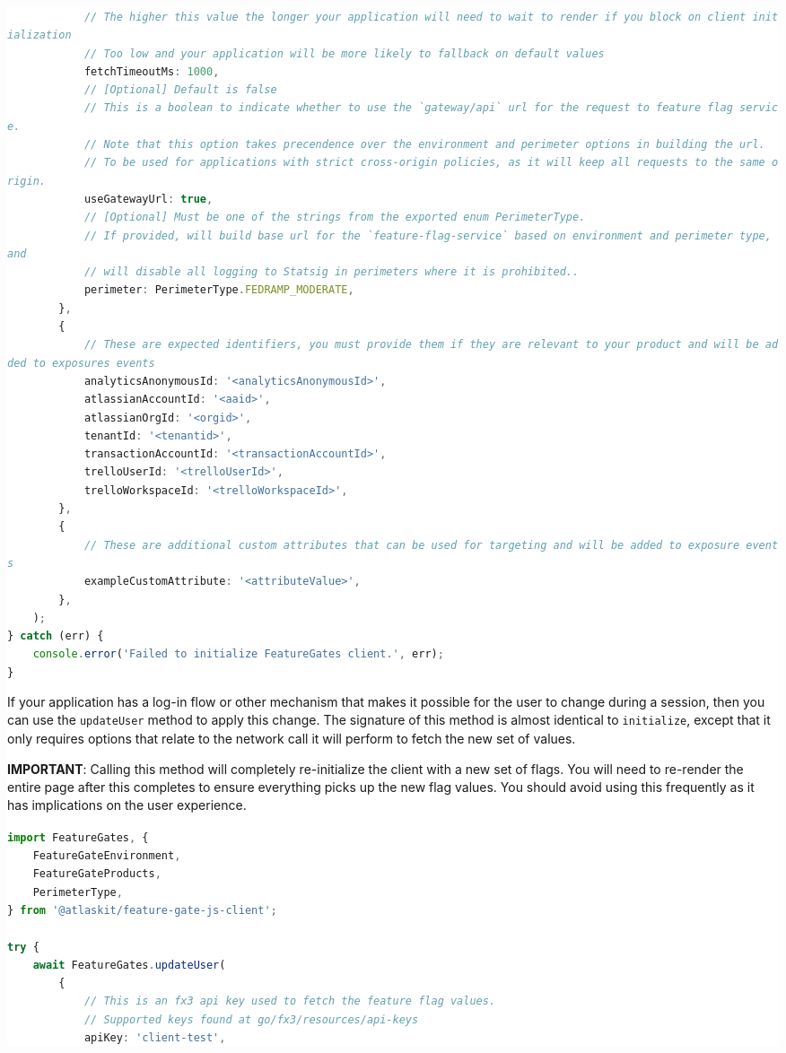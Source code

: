 ```typescript
			// The higher this value the longer your application will need to wait to render if you block on client initialization
			// Too low and your application will be more likely to fallback on default values
			fetchTimeoutMs: 1000,
			// [Optional] Default is false
			// This is a boolean to indicate whether to use the `gateway/api` url for the request to feature flag service.
			// Note that this option takes precendence over the environment and perimeter options in building the url.
			// To be used for applications with strict cross-origin policies, as it will keep all requests to the same origin.
			useGatewayUrl: true,
			// [Optional] Must be one of the strings from the exported enum PerimeterType.
			// If provided, will build base url for the `feature-flag-service` based on environment and perimeter type, and
			// will disable all logging to Statsig in perimeters where it is prohibited..
			perimeter: PerimeterType.FEDRAMP_MODERATE,
		},
		{
			// These are expected identifiers, you must provide them if they are relevant to your product and will be added to exposures events
			analyticsAnonymousId: '<analyticsAnonymousId>',
			atlassianAccountId: '<aaid>',
			atlassianOrgId: '<orgid>',
			tenantId: '<tenantid>',
			transactionAccountId: '<transactionAccountId>',
			trelloUserId: '<trelloUserId>',
			trelloWorkspaceId: '<trelloWorkspaceId>',
		},
		{
			// These are additional custom attributes that can be used for targeting and will be added to exposure events
			exampleCustomAttribute: '<attributeValue>',
		},
	);
} catch (err) {
	console.error('Failed to initialize FeatureGates client.', err);
}
```

If your application has a log-in flow or other mechanism that makes it possible for the user to
change during a session, then you can use the `updateUser` method to apply this change. The
signature of this method is almost identical to `initialize`, except that it only requires options
that relate to the network call it will perform to fetch the new set of values.

**IMPORTANT**: Calling this method will completely re-initialize the client with a new set of flags.
You will need to re-render the entire page after this completes to ensure everything picks up the
new flag values. You should avoid using this frequently as it has implications on the user
experience.

```typescript
import FeatureGates, {
	FeatureGateEnvironment,
	FeatureGateProducts,
	PerimeterType,
} from '@atlaskit/feature-gate-js-client';

try {
	await FeatureGates.updateUser(
		{
			// This is an fx3 api key used to fetch the feature flag values.
			// Supported keys found at go/fx3/resources/api-keys
			apiKey: 'client-test',
```